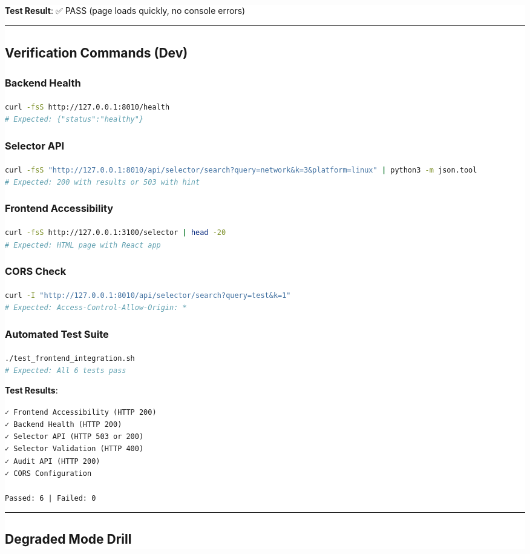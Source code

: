 **Test Result**: ✅ PASS (page loads quickly, no console errors)

---

## Verification Commands (Dev)

### Backend Health
```bash
curl -fsS http://127.0.0.1:8010/health
# Expected: {"status":"healthy"}
```

### Selector API
```bash
curl -fsS "http://127.0.0.1:8010/api/selector/search?query=network&k=3&platform=linux" | python3 -m json.tool
# Expected: 200 with results or 503 with hint
```

### Frontend Accessibility
```bash
curl -fsS http://127.0.0.1:3100/selector | head -20
# Expected: HTML page with React app
```

### CORS Check
```bash
curl -I "http://127.0.0.1:8010/api/selector/search?query=test&k=1"
# Expected: Access-Control-Allow-Origin: *
```

### Automated Test Suite
```bash
./test_frontend_integration.sh
# Expected: All 6 tests pass
```

**Test Results**:
```
✓ Frontend Accessibility (HTTP 200)
✓ Backend Health (HTTP 200)
✓ Selector API (HTTP 503 or 200)
✓ Selector Validation (HTTP 400)
✓ Audit API (HTTP 200)
✓ CORS Configuration

Passed: 6 | Failed: 0
```

---

## Degraded Mode Drill
